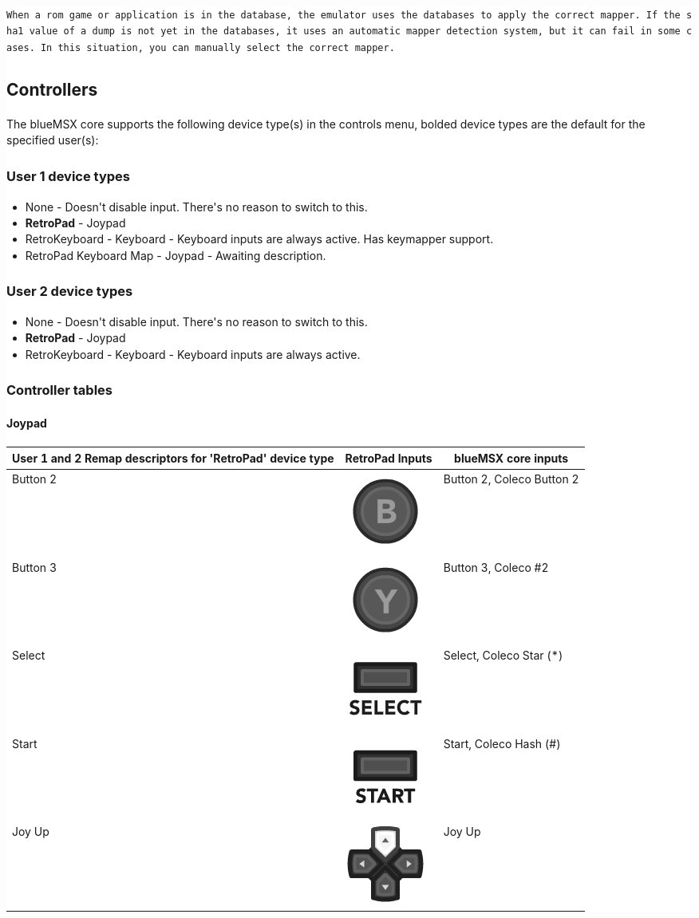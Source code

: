 	When a rom game or application is in the database, the emulator uses the databases to apply the correct mapper. If the sha1 value of a dump is not yet in the databases, it uses an automatic mapper detection system, but it can fail in some cases. In this situation, you can manually select the correct mapper.

## Controllers

The blueMSX core supports the following device type(s) in the controls menu, bolded device types are the default for the specified user(s):

### User 1 device types

- None - Doesn't disable input. There's no reason to switch to this.
- **RetroPad** - Joypad
- RetroKeyboard - Keyboard - Keyboard inputs are always active. Has keymapper support.
- RetroPad Keyboard Map - Joypad - Awaiting description.

### User 2 device types

- None - Doesn't disable input. There's no reason to switch to this.
- **RetroPad** - Joypad
- RetroKeyboard - Keyboard - Keyboard inputs are always active.

### Controller tables

#### Joypad

| User 1 and 2 Remap descriptors for 'RetroPad' device type | RetroPad Inputs                                | blueMSX core inputs        |
|-----------------------------------------------------------|------------------------------------------------|----------------------------|
| Button 2                                                  | ![](/image/retropad/retro_b.png)             | Button 2, Coleco Button 2  |
| Button 3                                                  | ![](/image/retropad/retro_y.png)             | Button 3, Coleco #2        |
| Select                                                    | ![](/image/retropad/retro_select.png)        | Select, Coleco Star (*)    |
| Start                                                     | ![](/image/retropad/retro_start.png)         | Start, Coleco Hash (#)     |
| Joy Up                                                    | ![](/image/retropad/retro_dpad_up.png)       | Joy Up                     |